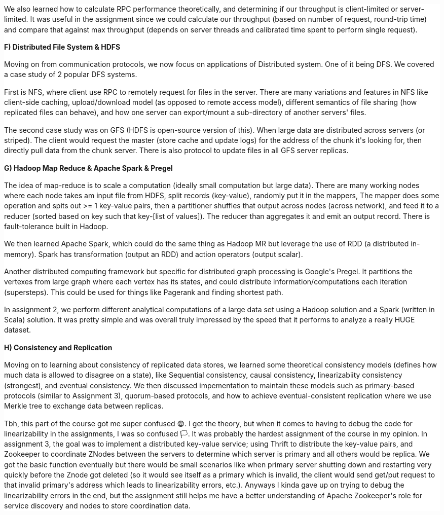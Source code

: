 We also learned how to calculate RPC performance theoretically, and determining if our throughput is client-limited or server-limited. It was useful in the assignment since we could calculate our throughput (based on number of request, round-trip time) and compare that against max throughput (depends on server threads and calibrated time spent to perform single request).

**F) Distributed File System & HDFS**

Moving on from communication protocols, we now focus on applications of Distributed system. One of it being DFS. We covered a case study of 2 popular DFS systems.

First is NFS, where client use RPC to remotely request for files in the server. There are many variations and features in NFS like client-side caching, upload/download model (as opposed to remote access model), different semantics of file sharing (how replicated files can behave), and how one server can export/mount a sub-directory of another servers' files.

The second case study was on GFS (HDFS is open-source version of this). When large data are distributed across servers (or striped). The client would request the master (store cache and update logs) for the address of the chunk it's looking for, then directly pull data from the chunk server. There is also protocol to update files in all GFS server replicas.

**G) Hadoop Map Reduce & Apache Spark & Pregel**

The idea of map-reduce is to scale a computation (ideally small computation but large data). There are many working nodes where each node takes am input file from HDFS, split records (key-value), randomly put it in the mappers, The mapper does some operation and spits out >= 1 key-value pairs, then a partitioner shuffles that output across nodes (across network), and feed it to a reducer (sorted based on key such that key-[list of values]). The reducer than aggregates it and emit an output record. There is fault-tolerance built in Hadoop.

We then learned Apache Spark, which could do the same thing as Hadoop MR but leverage the use of RDD (a distributed in-memory). Spark has transformation (output an RDD) and action operators (output scalar).

Another distributed computing framework but specific for distributed graph processing is Google's Pregel. It partitions the vertexes from large graph where each vertex has its states, and could distribute information/computations each iteration (supersteps). This could be used for things like Pagerank and finding shortest path.

In assignment 2, we perform different analytical computations of a large data set using a Hadoop solution and a Spark (written in Scala) solution. It was pretty simple and was overall truly impressed by the speed that it performs to analyze a really HUGE dataset.

**H) Consistency and Replication**

Moving on to learning about consistency of replicated data stores, we learned some theoretical consistency models (defines how much data is allowed to disagree on a state), like Sequential consistency, causal consistency, linearizabiity consistency (strongest), and eventual consistency. We then discussed impementation to maintain these models such as primary-based protocols (similar to Assignment 3), quorum-based protocols, and how to achieve eventual-consistent replication where we use Merkle tree to exchange data between replicas.

Tbh, this part of the course got me super confused 😨. I get the theory, but when it comes to having to debug the code for linearizability in the assignments, I was so confused 🏳. It was probably the hardest assignment of the course in my opinion.
In assignment 3, the goal was to implement a distributed key-value service; using Thrift to distribute the key-value pairs, and Zookeeper to coordinate ZNodes between the servers to determine which server is primary and all others would be replica. We got the basic function eventually but there would be small scenarios like when primary server shutting down and restarting very quickly before the Znode got deleted (so it would see itself as a primary which is invalid, the client would send get/put request to that invalid primary's address which leads to linearizability errors, etc.). Anyways I kinda gave up on trying to debug the linearizability errors in the end, but the assignment still helps me have a better understanding of Apache Zookeeper's role for service discovery and nodes to store coordination data.
